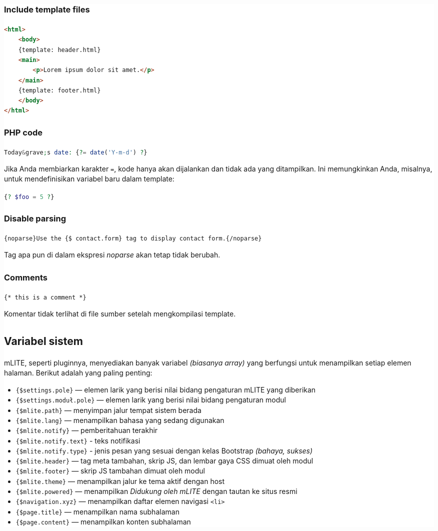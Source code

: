 ### Include template files
```html
<html>
    <body>
    {template: header.html}
    <main>
        <p>Lorem ipsum dolor sit amet.</p>
    </main>
    {template: footer.html}
    </body>
</html>
```

### PHP code
```php
Today&grave;s date: {?= date('Y-m-d') ?}
```
Jika Anda membiarkan karakter `=`, kode hanya akan dijalankan dan tidak ada yang ditampilkan. Ini memungkinkan Anda, misalnya, untuk mendefinisikan variabel baru dalam template:
```php
{? $foo = 5 ?}
```

### Disable parsing
```
{noparse}Use the {$ contact.form} tag to display contact form.{/noparse}
```
Tag apa pun di dalam ekspresi *noparse* akan tetap tidak berubah.

### Comments
```
{* this is a comment *}
```
Komentar tidak terlihat di file sumber setelah mengkompilasi template.

Variabel sistem
----------------
mLITE, seperti pluginnya, menyediakan banyak variabel *(biasanya array)* yang berfungsi untuk menampilkan setiap elemen halaman. Berikut adalah yang paling penting:

+ `{$settings.pole}` — elemen larik yang berisi nilai bidang pengaturan mLITE yang diberikan
+ `{$settings.moduł.pole}` — elemen larik yang berisi nilai bidang pengaturan modul
+ `{$mlite.path}` — menyimpan jalur tempat sistem berada
+ `{$mlite.lang}` — menampilkan bahasa yang sedang digunakan
+ `{$mlite.notify}` — pemberitahuan terakhir
+ `{$mlite.notify.text}` - teks notifikasi
+ `{$mlite.notify.type}` - jenis pesan yang sesuai dengan kelas Bootstrap *(bahaya, sukses)*
+ `{$mlite.header}` — tag meta tambahan, skrip JS, dan lembar gaya CSS dimuat oleh modul
+ `{$mlite.footer}` — skrip JS tambahan dimuat oleh modul
+ `{$mlite.theme}` — menampilkan jalur ke tema aktif dengan host
+ `{$mlite.powered}` — menampilkan *Didukung oleh mLITE* dengan tautan ke situs resmi
+ `{$navigation.xyz}` — menampilkan daftar elemen navigasi `<li>`
+ `{$page.title}` — menampilkan nama subhalaman
+ `{$page.content}` — menampilkan konten subhalaman
